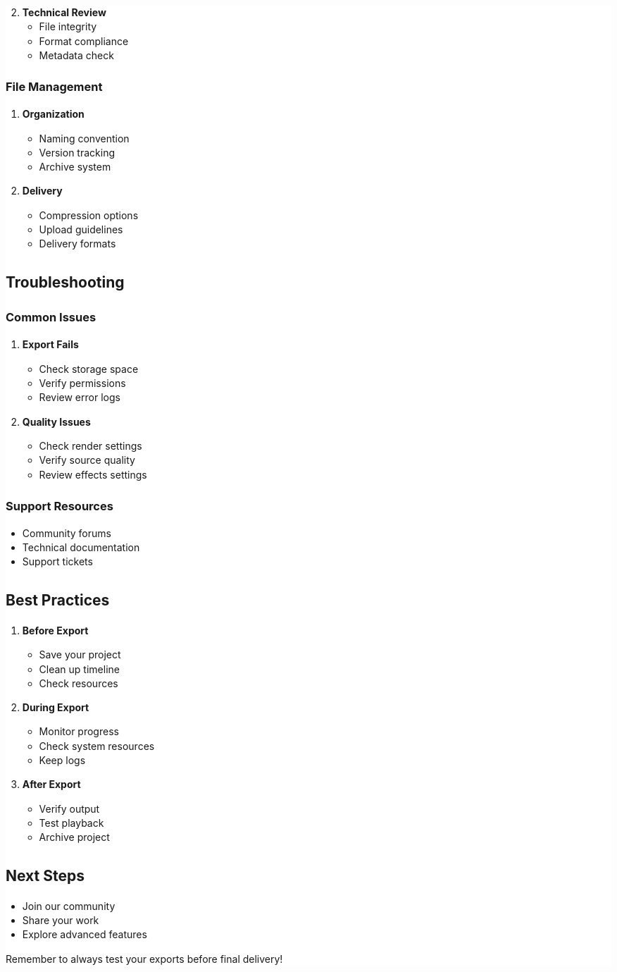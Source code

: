 2. **Technical Review**
   - File integrity
   - Format compliance
   - Metadata check

### File Management
1. **Organization**
   - Naming convention
   - Version tracking
   - Archive system

2. **Delivery**
   - Compression options
   - Upload guidelines
   - Delivery formats

## Troubleshooting

### Common Issues
1. **Export Fails**
   - Check storage space
   - Verify permissions
   - Review error logs

2. **Quality Issues**
   - Check render settings
   - Verify source quality
   - Review effects settings

### Support Resources
- Community forums
- Technical documentation
- Support tickets

## Best Practices

1. **Before Export**
   - Save your project
   - Clean up timeline
   - Check resources

2. **During Export**
   - Monitor progress
   - Check system resources
   - Keep logs

3. **After Export**
   - Verify output
   - Test playback
   - Archive project

## Next Steps
- Join our community
- Share your work
- Explore advanced features

Remember to always test your exports before final delivery!
